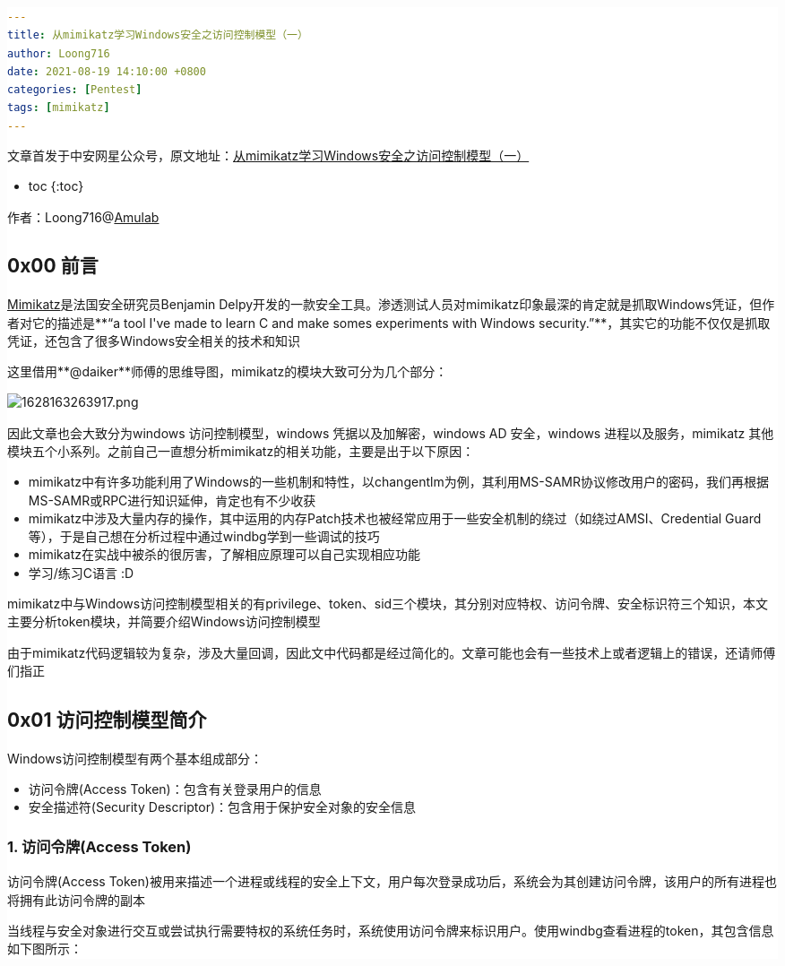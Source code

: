 ```yaml
---
title: 从mimikatz学习Windows安全之访问控制模型（一）
author: Loong716
date: 2021-08-19 14:10:00 +0800
categories: [Pentest]
tags: [mimikatz]
---
```


文章首发于中安网星公众号，原文地址：[从mimikatz学习Windows安全之访问控制模型（一）](https://mp.weixin.qq.com/s/eMXaerqdkrq4maHuzII9BA)

* toc
{:toc}

作者：Loong716@[Amulab](https://github.com/Amulab)

## 0x00 前言

[Mimikatz](https://github.com/gentilkiwi/mimikatz)是法国安全研究员Benjamin Delpy开发的一款安全工具。渗透测试人员对mimikatz印象最深的肯定就是抓取Windows凭证，但作者对它的描述是**“a tool I've made to learn C and make somes experiments with Windows security.”**，其实它的功能不仅仅是抓取凭证，还包含了很多Windows安全相关的技术和知识

这里借用**@daiker**师傅的思维导图，mimikatz的模块大致可分为几个部分：

![1628163263917.png](https://i.loli.net/2021/08/19/vlUmh5RL7e9Btzd.png)

因此文章也会大致分为windows 访问控制模型，windows 凭据以及加解密，windows AD 安全，windows 进程以及服务，mimikatz 其他模块五个小系列。之前自己一直想分析mimikatz的相关功能，主要是出于以下原因：

+ mimikatz中有许多功能利用了Windows的一些机制和特性，以changentlm为例，其利用MS-SAMR协议修改用户的密码，我们再根据MS-SAMR或RPC进行知识延伸，肯定也有不少收获
+ mimikatz中涉及大量内存的操作，其中运用的内存Patch技术也被经常应用于一些安全机制的绕过（如绕过AMSI、Credential Guard等），于是自己想在分析过程中通过windbg学到一些调试的技巧
+ mimikatz在实战中被杀的很厉害，了解相应原理可以自己实现相应功能
+ 学习/练习C语言 :D

mimikatz中与Windows访问控制模型相关的有privilege、token、sid三个模块，其分别对应特权、访问令牌、安全标识符三个知识，本文主要分析token模块，并简要介绍Windows访问控制模型

由于mimikatz代码逻辑较为复杂，涉及大量回调，因此文中代码都是经过简化的。文章可能也会有一些技术上或者逻辑上的错误，还请师傅们指正

## 0x01 访问控制模型简介

Windows访问控制模型有两个基本组成部分：

+ 访问令牌(Access Token)：包含有关登录用户的信息
+ 安全描述符(Security Descriptor)：包含用于保护安全对象的安全信息

### 1. 访问令牌(Access Token)

访问令牌(Access Token)被用来描述一个进程或线程的安全上下文，用户每次登录成功后，系统会为其创建访问令牌，该用户的所有进程也将拥有此访问令牌的副本

当线程与安全对象进行交互或尝试执行需要特权的系统任务时，系统使用访问令牌来标识用户。使用windbg查看进程的token，其包含信息如下图所示：

